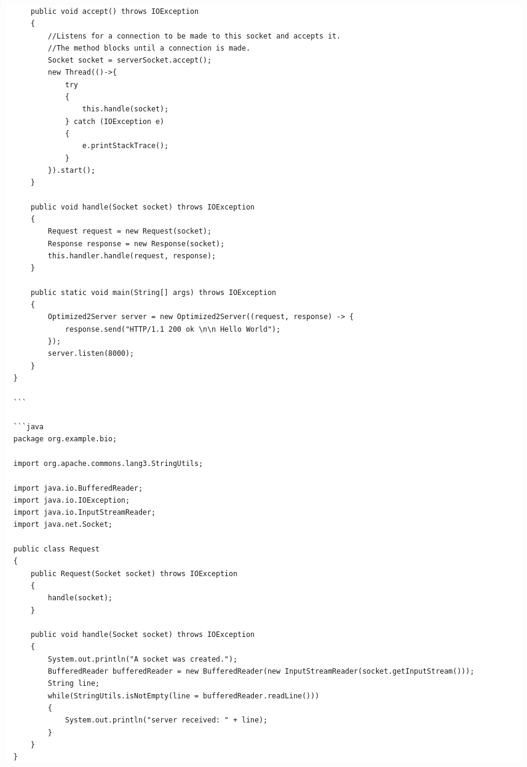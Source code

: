           public void accept() throws IOException
          {
              //Listens for a connection to be made to this socket and accepts it.
              //The method blocks until a connection is made.
              Socket socket = serverSocket.accept();
              new Thread(()->{
                  try
                  {
                      this.handle(socket);
                  } catch (IOException e)
                  {
                      e.printStackTrace();
                  }
              }).start();
          }
      
          public void handle(Socket socket) throws IOException
          {
              Request request = new Request(socket);
              Response response = new Response(socket);
              this.handler.handle(request, response);
          }
      
          public static void main(String[] args) throws IOException
          {
              Optimized2Server server = new Optimized2Server((request, response) -> {
                  response.send("HTTP/1.1 200 ok \n\n Hello World");
              });
              server.listen(8000);
          }
      }
      
      ```

      ```java
      package org.example.bio;
      
      import org.apache.commons.lang3.StringUtils;
      
      import java.io.BufferedReader;
      import java.io.IOException;
      import java.io.InputStreamReader;
      import java.net.Socket;
      
      public class Request
      {
          public Request(Socket socket) throws IOException
          {
              handle(socket);
          }
      
          public void handle(Socket socket) throws IOException
          {
              System.out.println("A socket was created.");
              BufferedReader bufferedReader = new BufferedReader(new InputStreamReader(socket.getInputStream()));
              String line;
              while(StringUtils.isNotEmpty(line = bufferedReader.readLine()))
              {
                  System.out.println("server received: " + line);
              }
          }
      }
      